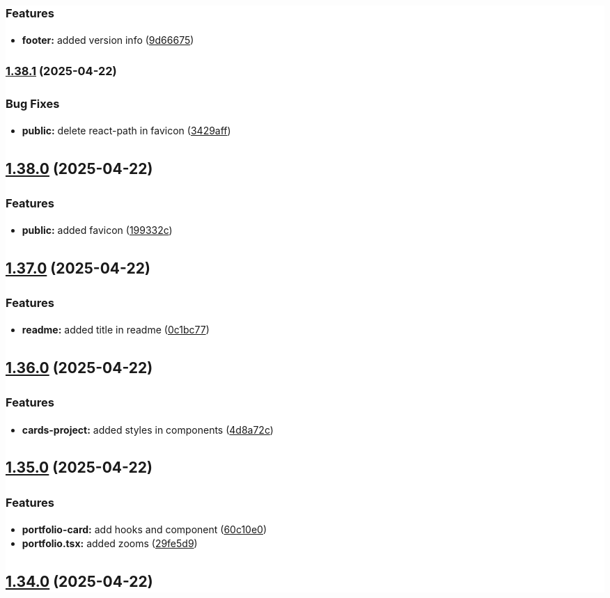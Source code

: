 ### Features

-   **footer:** added version info ([9d66675](https://github.com/DKMFzF/frontend-portfolio/commit/9d66675e04dff96f2e109be774b352bf9d9d6299))

### [1.38.1](https://github.com/DKMFzF/frontend-portfolio/compare/v1.38.0...v1.38.1) (2025-04-22)

### Bug Fixes

-   **public:** delete react-path in favicon ([3429aff](https://github.com/DKMFzF/frontend-portfolio/commit/3429affcbf9acff4af9b2184531b2c6131262c9f))

## [1.38.0](https://github.com/DKMFzF/frontend-portfolio/compare/v1.37.0...v1.38.0) (2025-04-22)

### Features

-   **public:** added favicon ([199332c](https://github.com/DKMFzF/frontend-portfolio/commit/199332cb6c42917fee14da3d24d76b69ec1e2ab8))

## [1.37.0](https://github.com/DKMFzF/frontend-portfolio/compare/v1.36.0...v1.37.0) (2025-04-22)

### Features

-   **readme:** added title in readme ([0c1bc77](https://github.com/DKMFzF/frontend-portfolio/commit/0c1bc7737185aa085a5584455edc159f374d7304))

## [1.36.0](https://github.com/DKMFzF/frontend-portfolio/compare/v1.35.0...v1.36.0) (2025-04-22)

### Features

-   **cards-project:** added styles in components ([4d8a72c](https://github.com/DKMFzF/frontend-portfolio/commit/4d8a72cdb933e012bd6475862b35cbf1750be73c))

## [1.35.0](https://github.com/DKMFzF/frontend-portfolio/compare/v1.34.0...v1.35.0) (2025-04-22)

### Features

-   **portfolio-card:** add hooks and component ([60c10e0](https://github.com/DKMFzF/frontend-portfolio/commit/60c10e025f65f5c080f772b86af38bc8ef966f92))
-   **portfolio.tsx:** added zooms ([29fe5d9](https://github.com/DKMFzF/frontend-portfolio/commit/29fe5d9eb263e050fd576044ca34205d73a6e3f7))

## [1.34.0](https://github.com/DKMFzF/frontend-portfolio/compare/v1.33.0...v1.34.0) (2025-04-22)
